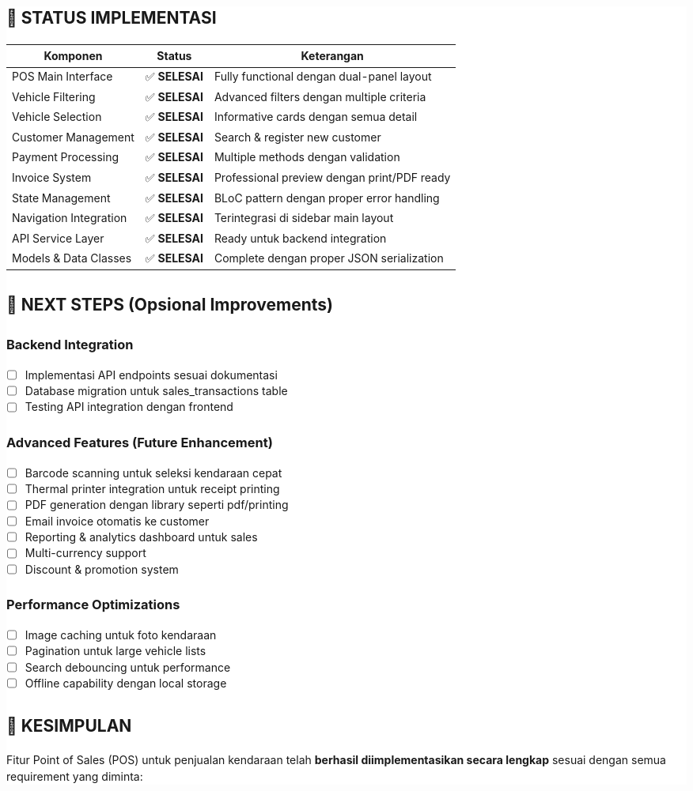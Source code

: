 ## 🚀 STATUS IMPLEMENTASI

| Komponen               | Status         | Keterangan                                  |
| ---------------------- | -------------- | ------------------------------------------- |
| POS Main Interface     | ✅ **SELESAI** | Fully functional dengan dual-panel layout   |
| Vehicle Filtering      | ✅ **SELESAI** | Advanced filters dengan multiple criteria   |
| Vehicle Selection      | ✅ **SELESAI** | Informative cards dengan semua detail       |
| Customer Management    | ✅ **SELESAI** | Search & register new customer              |
| Payment Processing     | ✅ **SELESAI** | Multiple methods dengan validation          |
| Invoice System         | ✅ **SELESAI** | Professional preview dengan print/PDF ready |
| State Management       | ✅ **SELESAI** | BLoC pattern dengan proper error handling   |
| Navigation Integration | ✅ **SELESAI** | Terintegrasi di sidebar main layout         |
| API Service Layer      | ✅ **SELESAI** | Ready untuk backend integration             |
| Models & Data Classes  | ✅ **SELESAI** | Complete dengan proper JSON serialization   |

## 🔄 NEXT STEPS (Opsional Improvements)

### Backend Integration

- [ ] Implementasi API endpoints sesuai dokumentasi
- [ ] Database migration untuk sales_transactions table
- [ ] Testing API integration dengan frontend

### Advanced Features (Future Enhancement)

- [ ] Barcode scanning untuk seleksi kendaraan cepat
- [ ] Thermal printer integration untuk receipt printing
- [ ] PDF generation dengan library seperti pdf/printing
- [ ] Email invoice otomatis ke customer
- [ ] Reporting & analytics dashboard untuk sales
- [ ] Multi-currency support
- [ ] Discount & promotion system

### Performance Optimizations

- [ ] Image caching untuk foto kendaraan
- [ ] Pagination untuk large vehicle lists
- [ ] Search debouncing untuk performance
- [ ] Offline capability dengan local storage

## 🎉 KESIMPULAN

Fitur Point of Sales (POS) untuk penjualan kendaraan telah **berhasil diimplementasikan secara lengkap** sesuai dengan semua requirement yang diminta:
